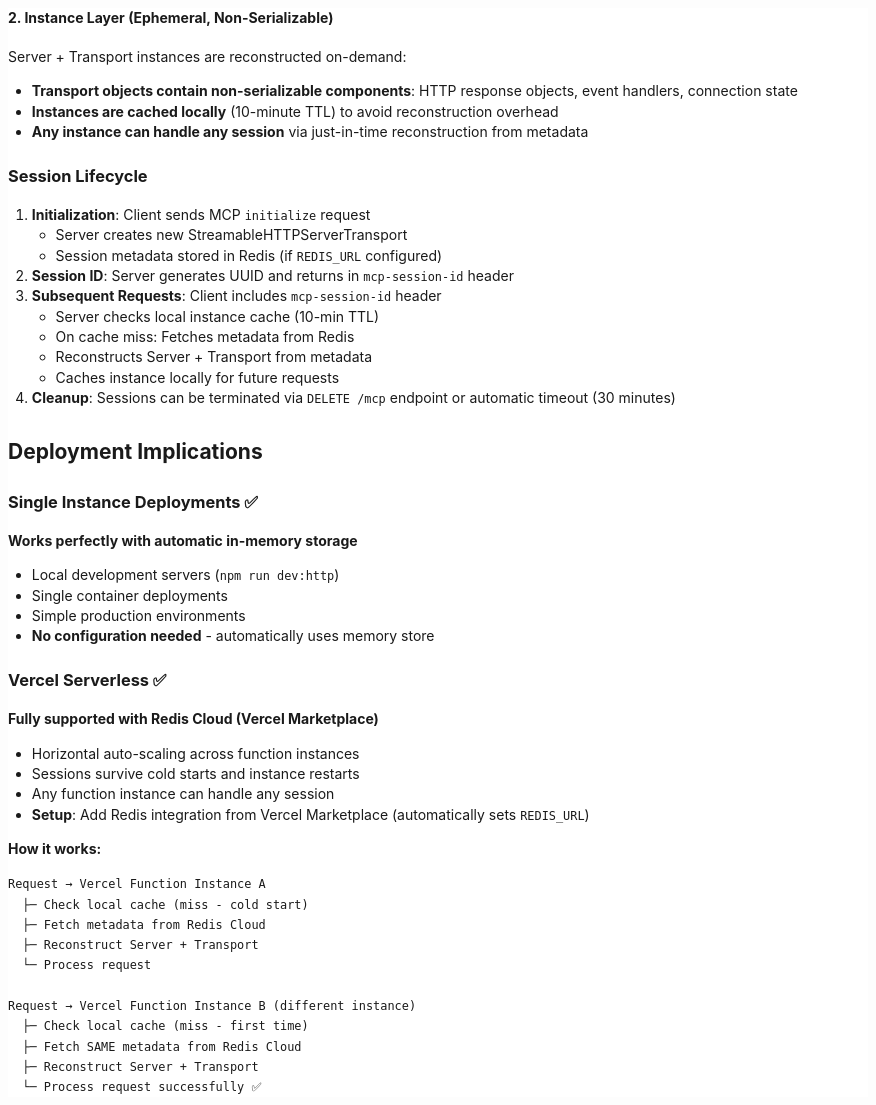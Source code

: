 #### 2. Instance Layer (Ephemeral, Non-Serializable)
Server + Transport instances are reconstructed on-demand:

- **Transport objects contain non-serializable components**: HTTP response objects, event handlers, connection state
- **Instances are cached locally** (10-minute TTL) to avoid reconstruction overhead
- **Any instance can handle any session** via just-in-time reconstruction from metadata

### Session Lifecycle
1. **Initialization**: Client sends MCP `initialize` request
   - Server creates new StreamableHTTPServerTransport
   - Session metadata stored in Redis (if `REDIS_URL` configured)
2. **Session ID**: Server generates UUID and returns in `mcp-session-id` header
3. **Subsequent Requests**: Client includes `mcp-session-id` header
   - Server checks local instance cache (10-min TTL)
   - On cache miss: Fetches metadata from Redis
   - Reconstructs Server + Transport from metadata
   - Caches instance locally for future requests
4. **Cleanup**: Sessions can be terminated via `DELETE /mcp` endpoint or automatic timeout (30 minutes)

## Deployment Implications

### Single Instance Deployments ✅
**Works perfectly with automatic in-memory storage**
- Local development servers (`npm run dev:http`)
- Single container deployments
- Simple production environments
- **No configuration needed** - automatically uses memory store

### Vercel Serverless ✅
**Fully supported with Redis Cloud (Vercel Marketplace)**
- Horizontal auto-scaling across function instances
- Sessions survive cold starts and instance restarts
- Any function instance can handle any session
- **Setup**: Add Redis integration from Vercel Marketplace (automatically sets `REDIS_URL`)

**How it works:**
```
Request → Vercel Function Instance A
  ├─ Check local cache (miss - cold start)
  ├─ Fetch metadata from Redis Cloud
  ├─ Reconstruct Server + Transport
  └─ Process request

Request → Vercel Function Instance B (different instance)
  ├─ Check local cache (miss - first time)
  ├─ Fetch SAME metadata from Redis Cloud
  ├─ Reconstruct Server + Transport
  └─ Process request successfully ✅
```

